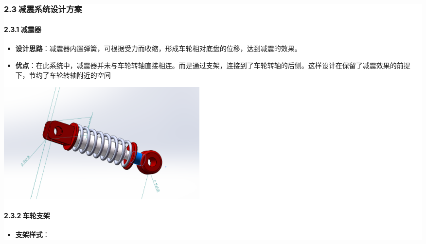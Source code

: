 



### 2.3 减震系统设计方案

#### 2.3.1 减震器

- **设计思路**：减震器内置弹簧，可根据受力而收缩，形成车轮相对底盘的位移，达到减震的效果。

- **优点**：在此系统中，减震器并未与车轮转轴直接相连。而是通过支架，连接到了车轮转轴的后侧。这样设计在保留了减震效果的前提下，节约了车轮转轴附近的空间



<img src="图片\减震.PNG" alt="减震" style="zoom:40%;" />



#### 2.3.2 车轮支架

- **支架样式**：
